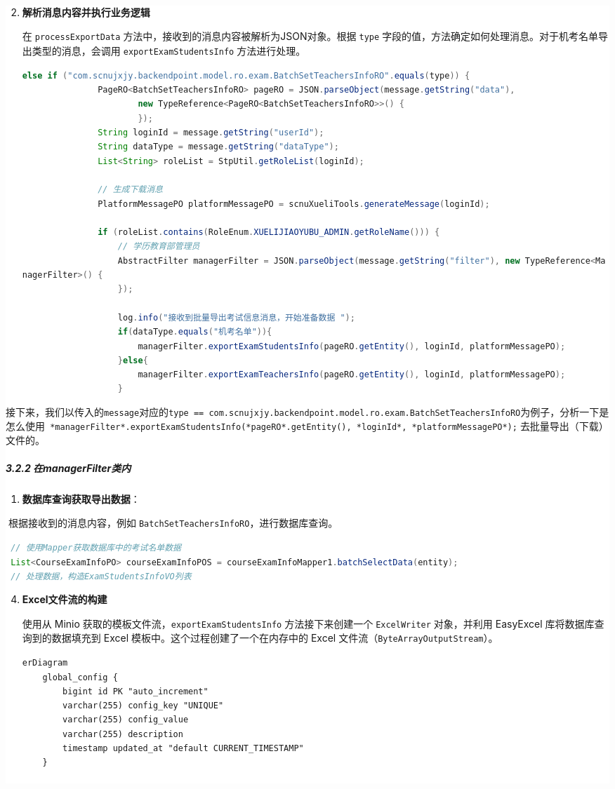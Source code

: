 2. **解析消息内容并执行业务逻辑**

    在 `processExportData` 方法中，接收到的消息内容被解析为JSON对象。根据 `type` 字段的值，方法确定如何处理消息。对于机考名单导出类型的消息，会调用 `exportExamStudentsInfo` 方法进行处理。

     ```java
    else if ("com.scnujxjy.backendpoint.model.ro.exam.BatchSetTeachersInfoRO".equals(type)) {
                    PageRO<BatchSetTeachersInfoRO> pageRO = JSON.parseObject(message.getString("data"),
                            new TypeReference<PageRO<BatchSetTeachersInfoRO>>() {
                            });
                    String loginId = message.getString("userId");
                    String dataType = message.getString("dataType");
                    List<String> roleList = StpUtil.getRoleList(loginId);
    
                    // 生成下载消息
                    PlatformMessagePO platformMessagePO = scnuXueliTools.generateMessage(loginId);
    
                    if (roleList.contains(RoleEnum.XUELIJIAOYUBU_ADMIN.getRoleName())) {
                        // 学历教育部管理员
                        AbstractFilter managerFilter = JSON.parseObject(message.getString("filter"), new TypeReference<ManagerFilter>() {
                        });
    
                        log.info("接收到批量导出考试信息消息，开始准备数据 ");
                        if(dataType.equals("机考名单")){
                            managerFilter.exportExamStudentsInfo(pageRO.getEntity(), loginId, platformMessagePO);
                        }else{
                            managerFilter.exportExamTeachersInfo(pageRO.getEntity(), loginId, platformMessagePO);
                        }
     ```

接下来，我们以传入的`message`对应的`type == com.scnujxjy.backendpoint.model.ro.exam.BatchSetTeachersInfoRO`为例子，分析一下是怎么使用` *managerFilter*.exportExamStudentsInfo(*pageRO*.getEntity(), *loginId*, *platformMessagePO*);` 去批量导出（下载）文件的。



##### 3.2.2 在managerFilter类内

1. **数据库查询获取导出数据**：

​	根据接收到的消息内容，例如 `BatchSetTeachersInfoRO`，进行数据库查询。

```java
 // 使用Mapper获取数据库中的考试名单数据
 List<CourseExamInfoPO> courseExamInfoPOS = courseExamInfoMapper1.batchSelectData(entity);
 // 处理数据，构造ExamStudentsInfoVO列表
```

4.   **Excel文件流的构建**

     使用从 Minio 获取的模板文件流，`exportExamStudentsInfo` 方法接下来创建一个 `ExcelWriter` 对象，并利用 EasyExcel 库将数据库查询到的数据填充到 Excel 模板中。这个过程创建了一个在内存中的 Excel 文件流（`ByteArrayOutputStream`）。

     

     ```mermaid
     erDiagram
         global_config {
             bigint id PK "auto_increment"
             varchar(255) config_key "UNIQUE"
             varchar(255) config_value
             varchar(255) description
             timestamp updated_at "default CURRENT_TIMESTAMP"
         }
     